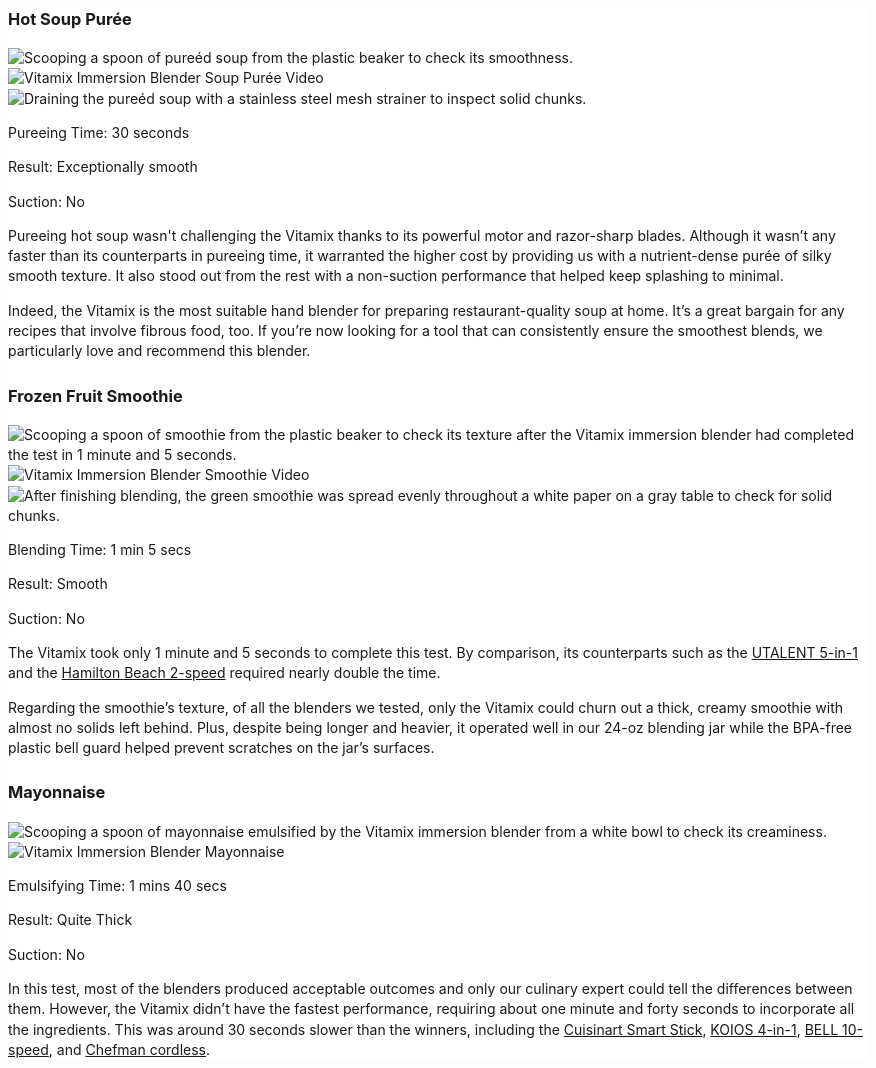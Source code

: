 ### Hot Soup Purée

<img src="https://cdn.healthykitchen101.com/reviews/images/blenders/cl3mgpc9j0000tu88d54ca9h5.jpg" alt="Scooping a spoon of pureéd soup from the plastic beaker to check its smoothness." width="300px" height="200px"><img src="https://cdn.healthykitchen101.com/reviews/images/blenders/cl3mh5loi0001tu88fi6d1caj.jpg" alt="Vitamix Immersion Blender Soup Purée Video" width="300px" height="200px"><img src="https://cdn.healthykitchen101.com/reviews/images/blenders/cl3mh86bj0002tu884yti5l0o.jpg" alt="Draining the pureéd soup with a stainless steel mesh strainer to inspect solid chunks." width="300px" height="200px">

Pureeing Time: 30 seconds

Result: Exceptionally smooth

Suction: No

Pureeing hot soup wasn't challenging the Vitamix thanks to its powerful motor and razor-sharp blades. Although it wasn’t any faster than its counterparts in pureeing time, it warranted the higher cost by providing us with a nutrient-dense purée of silky smooth texture. It also stood out from the rest with a non-suction performance that helped keep splashing to minimal.  

Indeed, the Vitamix is the most suitable hand blender for preparing restaurant-quality soup at home. It’s a great bargain for any recipes that involve fibrous food, too. If you’re now looking for a tool that can consistently ensure the smoothest blends, we particularly love and recommend this blender.

### Frozen Fruit Smoothie

<img src="https://cdn.healthykitchen101.com/reviews/images/blenders/cl3o4vkjr0018gk884ihr5uvk.jpg" alt="Scooping a spoon of smoothie from the plastic beaker to check its texture after the Vitamix immersion blender had completed the test in 1 minute and 5 seconds. " width="300px" height="200px"><img src="https://cdn.healthykitchen101.com/reviews/images/blenders/cl3mfo5aw00201l88ebi2fhxu.jpg" alt="Vitamix Immersion Blender Smoothie Video" width="300px" height="200px"><img src="https://cdn.healthykitchen101.com/reviews/images/blenders/cl6qa8uq3000htf882oh7828f.jpg" alt="After finishing blending, the green smoothie was spread evenly throughout a white paper on a gray table to check for solid chunks. " width="300px" height="200px">

Blending Time: 1 min 5 secs

Result: Smooth

Suction: No

The Vitamix took only 1 minute and 5 seconds to complete this test. By comparison, its counterparts such as the [UTALENT 5-in-1](https://healthykitchen101.com/blenders/reviews/utalent/utalent-5-in-1-immersion/) and the [Hamilton Beach 2-speed](https://healthykitchen101.com/blenders/reviews/hamilton-beach/hamilton-beach-59765-immersion/) required nearly double the time. 

Regarding the smoothie’s texture, of all the blenders we tested, only the Vitamix could churn out a thick, creamy smoothie with almost no solids left behind. Plus, despite being longer and heavier, it operated well in our 24-oz blending jar while the BPA-free plastic bell guard helped prevent scratches on the jar’s surfaces.

### Mayonnaise

<img src="https://cdn.healthykitchen101.com/reviews/images/blenders/cl6q9i0ha000dtf88e3msf3i9.jpg" alt="Scooping a spoon of mayonnaise emulsified by the Vitamix immersion blender from a white bowl to check its creaminess. " width="300px" height="200px"><img src="https://cdn.healthykitchen101.com/reviews/images/blenders/ckztju85j000097882kkm4hmu.jpg" alt="Vitamix Immersion Blender Mayonnaise" width="300px" height="200px">

Emulsifying Time: 1 mins 40 secs

Result: Quite Thick

Suction: No

In this test, most of the blenders produced acceptable outcomes and only our culinary expert could tell the differences between them. However, the Vitamix didn’t have the fastest performance, requiring about one minute and forty seconds to incorporate all the ingredients. This was around 30 seconds slower than the winners, including the [Cuisinart Smart Stick](https://healthykitchen101.com/blenders/reviews/cuisinart/cuisinart-csb-175/), [KOIOS 4-in-1](https://healthykitchen101.com/blenders/reviews/koios/koios-4-in-1-immersion/), [BELL 10-speed](https://healthykitchen101.com/blenders/reviews/bella/bella-10-speed/), and [Chefman cordless](https://healthykitchen101.com/blenders/reviews/chefman/chefman-cordless/). 
